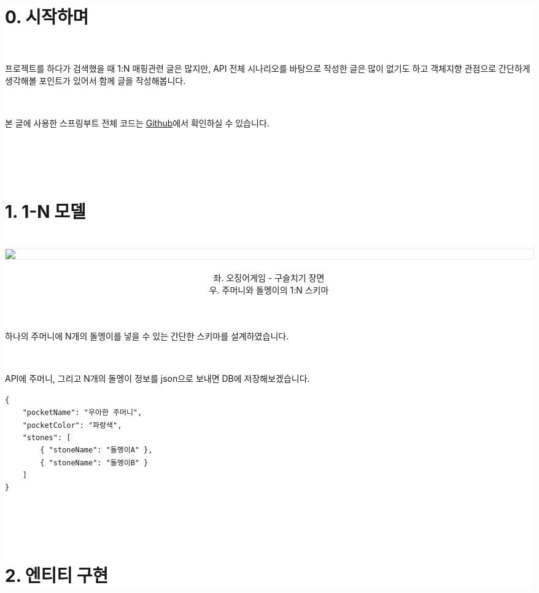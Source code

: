 


# 0. 시작하며

<br />

프로젝트를 하다가 검색했을 때 1:N 매핑관련 글은 많지만, API 전체 시나리오를 바탕으로 작성한 글은 많이 없기도 하고 객체지향 관점으로 간단하게 생각해볼 포인트가 있어서 함께 글을 작성해봅니다.

<br />

본 글에 사용한 스프링부트 전체 코드는 [Github](https://github.com/KoEonYack/Tistory-Covenant-Code/tree/main/spring-jpa-one-to-mamy-mapping)에서 확인하실 수 있습니다.

<br />
<br />
<br />

# 1. 1-N 모델

<br />
<img src="http://t1.daumcdn.net/thumb/R1024x0/?fname=https://github.com/KoEonYack/Tistory-Coveant/blob/master/Article/Spring/JPA_1_N_%EC%96%91%EB%B0%A9%ED%96%A5/img/total.png?raw=true" align="center" style="display: block; margin: 0px auto; display: block; height: auto; border:1px solid #eaeaea; padding: 0px;" width="100%" >
<br />
<center>
좌. 오징어게임 - 구슬치기 장면 <br />
우. 주머니와 돌멩이의 1:N 스키마
</center>
<br />
<br />

하나의 주머니에 N개의 돌멩이를 넣을 수 있는 간단한 스키마를 설계하였습니다.

<br />

API에 주머니, 그리고 N개의 돌멩이 정보를 json으로 보내면 DB에 저장해보겠습니다.

```text
{
    "pocketName": "우아한 주머니",
    "pocketColor": "파랑색",
    "stones": [
        { "stoneName": "돌멩이A" },
        { "stoneName": "돌멩이B" }
    ]
}
```

<br />
<br />
<br />

# 2. 엔티티 구현
